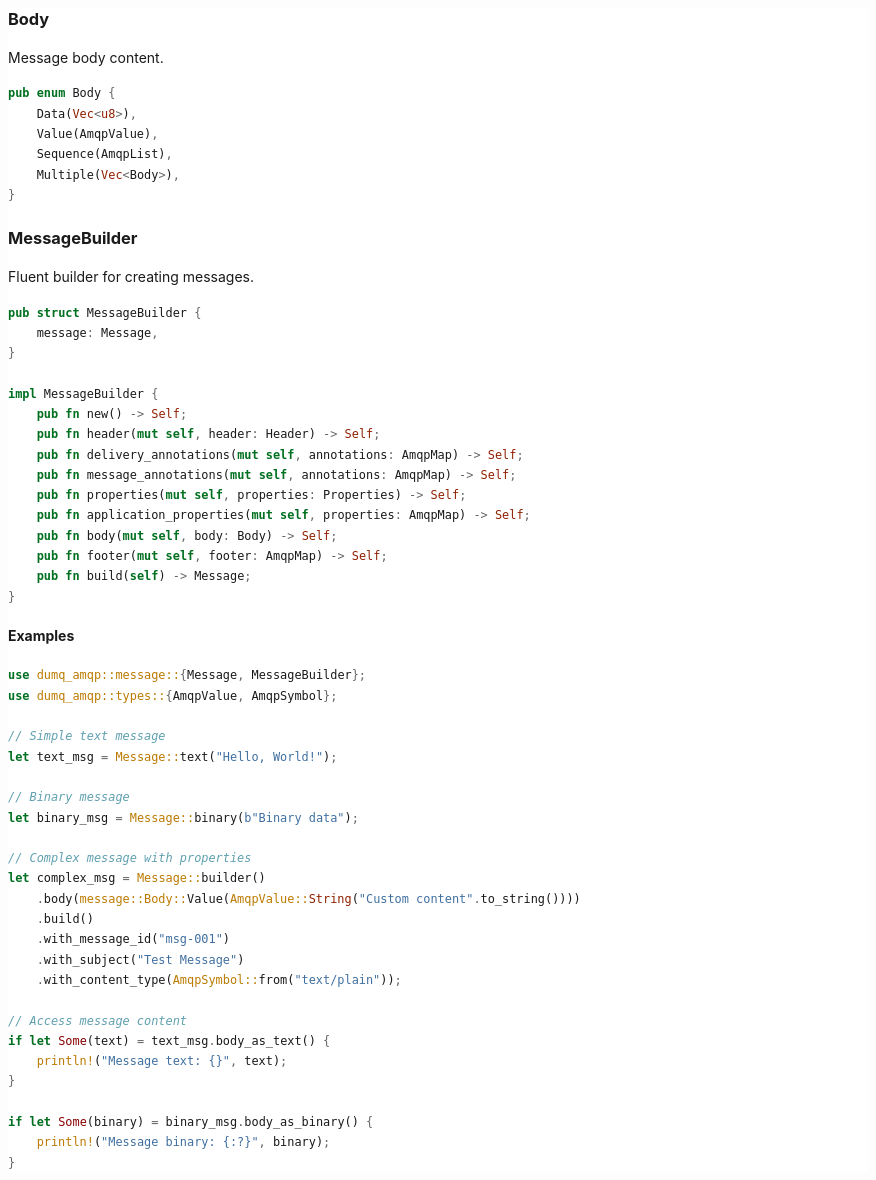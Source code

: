 ### Body

Message body content.

```rust
pub enum Body {
    Data(Vec<u8>),
    Value(AmqpValue),
    Sequence(AmqpList),
    Multiple(Vec<Body>),
}
```

### MessageBuilder

Fluent builder for creating messages.

```rust
pub struct MessageBuilder {
    message: Message,
}

impl MessageBuilder {
    pub fn new() -> Self;
    pub fn header(mut self, header: Header) -> Self;
    pub fn delivery_annotations(mut self, annotations: AmqpMap) -> Self;
    pub fn message_annotations(mut self, annotations: AmqpMap) -> Self;
    pub fn properties(mut self, properties: Properties) -> Self;
    pub fn application_properties(mut self, properties: AmqpMap) -> Self;
    pub fn body(mut self, body: Body) -> Self;
    pub fn footer(mut self, footer: AmqpMap) -> Self;
    pub fn build(self) -> Message;
}
```

#### Examples

```rust
use dumq_amqp::message::{Message, MessageBuilder};
use dumq_amqp::types::{AmqpValue, AmqpSymbol};

// Simple text message
let text_msg = Message::text("Hello, World!");

// Binary message
let binary_msg = Message::binary(b"Binary data");

// Complex message with properties
let complex_msg = Message::builder()
    .body(message::Body::Value(AmqpValue::String("Custom content".to_string())))
    .build()
    .with_message_id("msg-001")
    .with_subject("Test Message")
    .with_content_type(AmqpSymbol::from("text/plain"));

// Access message content
if let Some(text) = text_msg.body_as_text() {
    println!("Message text: {}", text);
}

if let Some(binary) = binary_msg.body_as_binary() {
    println!("Message binary: {:?}", binary);
}
```
